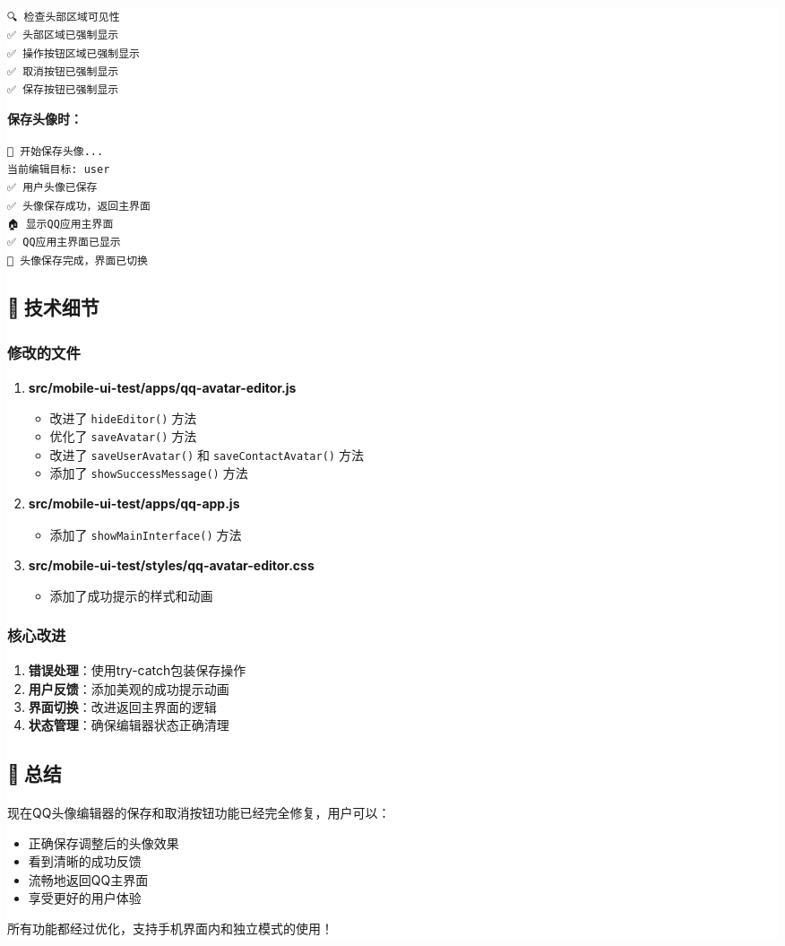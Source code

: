 ```
🔍 检查头部区域可见性
✅ 头部区域已强制显示
✅ 操作按钮区域已强制显示
✅ 取消按钮已强制显示
✅ 保存按钮已强制显示
```

**保存头像时：**
```
💾 开始保存头像...
当前编辑目标: user
✅ 用户头像已保存
✅ 头像保存成功，返回主界面
🏠 显示QQ应用主界面
✅ QQ应用主界面已显示
🔄 头像保存完成，界面已切换
```

## 📝 技术细节

### 修改的文件

1. **src/mobile-ui-test/apps/qq-avatar-editor.js**
   - 改进了 `hideEditor()` 方法
   - 优化了 `saveAvatar()` 方法
   - 改进了 `saveUserAvatar()` 和 `saveContactAvatar()` 方法
   - 添加了 `showSuccessMessage()` 方法

2. **src/mobile-ui-test/apps/qq-app.js**
   - 添加了 `showMainInterface()` 方法

3. **src/mobile-ui-test/styles/qq-avatar-editor.css**
   - 添加了成功提示的样式和动画

### 核心改进

1. **错误处理**：使用try-catch包装保存操作
2. **用户反馈**：添加美观的成功提示动画
3. **界面切换**：改进返回主界面的逻辑
4. **状态管理**：确保编辑器状态正确清理

## 🎉 总结

现在QQ头像编辑器的保存和取消按钮功能已经完全修复，用户可以：
- 正确保存调整后的头像效果
- 看到清晰的成功反馈
- 流畅地返回QQ主界面
- 享受更好的用户体验

所有功能都经过优化，支持手机界面内和独立模式的使用！
